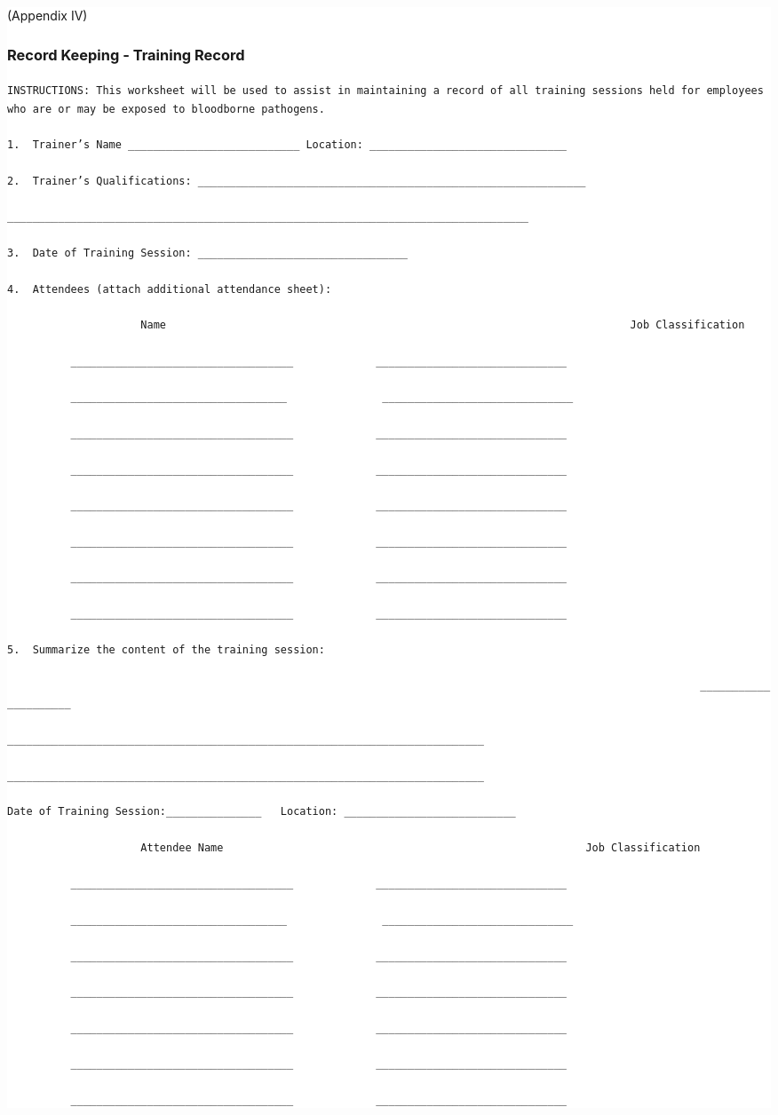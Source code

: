 (Appendix IV)

### Record Keeping - Training Record

```
INSTRUCTIONS: This worksheet will be used to assist in maintaining a record of all training sessions held for employees who are or may be exposed to bloodborne pathogens.

1.  Trainer’s Name ___________________________ Location: _______________________________

2.  Trainer’s Qualifications: _____________________________________________________________

__________________________________________________________________________________

3.  Date of Training Session: _________________________________

4.  Attendees (attach additional attendance sheet):

                     Name                                                                         Job Classification

          ___________________________________             ______________________________

          __________________________________               ______________________________

          ___________________________________             ______________________________

          ___________________________________             ______________________________

          ___________________________________             ______________________________

          ___________________________________             ______________________________

          ___________________________________             ______________________________

          ___________________________________             ______________________________

5.  Summarize the content of the training session:

                                                                                                             _____________________

___________________________________________________________________________

___________________________________________________________________________

Date of Training Session:_______________   Location: ___________________________

                     Attendee Name                                                         Job Classification

          ___________________________________             ______________________________

          __________________________________               ______________________________

          ___________________________________             ______________________________

          ___________________________________             ______________________________

          ___________________________________             ______________________________

          ___________________________________             ______________________________

          ___________________________________             ______________________________
```